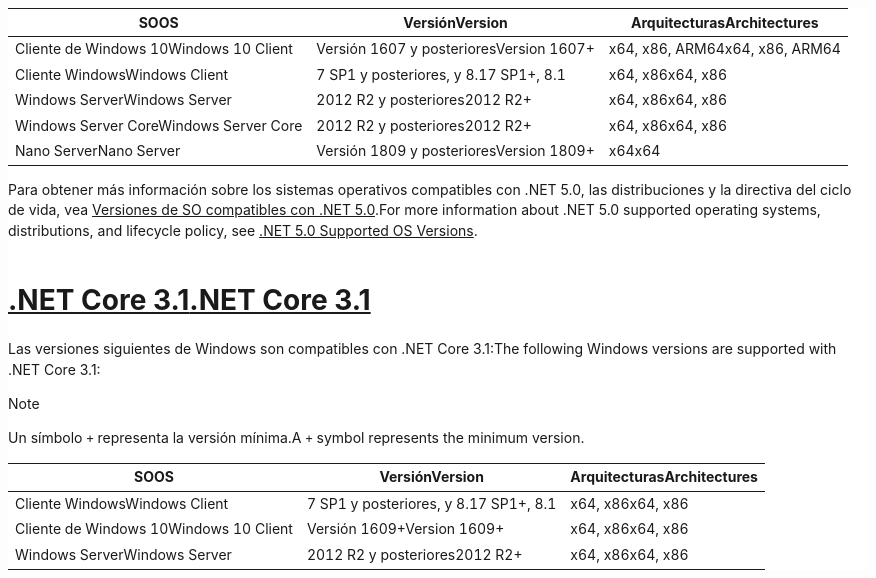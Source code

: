 | <span data-ttu-id="63efd-195">SO</span><span class="sxs-lookup"><span data-stu-id="63efd-195">OS</span></span>                  | <span data-ttu-id="63efd-196">Versión</span><span class="sxs-lookup"><span data-stu-id="63efd-196">Version</span></span>       | <span data-ttu-id="63efd-197">Arquitecturas</span><span class="sxs-lookup"><span data-stu-id="63efd-197">Architectures</span></span>   |
|---------------------|---------------|-----------------|
| <span data-ttu-id="63efd-198">Cliente de Windows 10</span><span class="sxs-lookup"><span data-stu-id="63efd-198">Windows 10 Client</span></span>   | <span data-ttu-id="63efd-199">Versión 1607 y posteriores</span><span class="sxs-lookup"><span data-stu-id="63efd-199">Version 1607+</span></span> | <span data-ttu-id="63efd-200">x64, x86, ARM64</span><span class="sxs-lookup"><span data-stu-id="63efd-200">x64, x86, ARM64</span></span> |
| <span data-ttu-id="63efd-201">Cliente Windows</span><span class="sxs-lookup"><span data-stu-id="63efd-201">Windows Client</span></span>      | <span data-ttu-id="63efd-202">7 SP1 y posteriores, y 8.1</span><span class="sxs-lookup"><span data-stu-id="63efd-202">7 SP1+, 8.1</span></span>   | <span data-ttu-id="63efd-203">x64, x86</span><span class="sxs-lookup"><span data-stu-id="63efd-203">x64, x86</span></span>        |
| <span data-ttu-id="63efd-204">Windows Server</span><span class="sxs-lookup"><span data-stu-id="63efd-204">Windows Server</span></span>      | <span data-ttu-id="63efd-205">2012 R2 y posteriores</span><span class="sxs-lookup"><span data-stu-id="63efd-205">2012 R2+</span></span>      | <span data-ttu-id="63efd-206">x64, x86</span><span class="sxs-lookup"><span data-stu-id="63efd-206">x64, x86</span></span>        |
| <span data-ttu-id="63efd-207">Windows Server Core</span><span class="sxs-lookup"><span data-stu-id="63efd-207">Windows Server Core</span></span> | <span data-ttu-id="63efd-208">2012 R2 y posteriores</span><span class="sxs-lookup"><span data-stu-id="63efd-208">2012 R2+</span></span>      | <span data-ttu-id="63efd-209">x64, x86</span><span class="sxs-lookup"><span data-stu-id="63efd-209">x64, x86</span></span>        |
| <span data-ttu-id="63efd-210">Nano Server</span><span class="sxs-lookup"><span data-stu-id="63efd-210">Nano Server</span></span>         | <span data-ttu-id="63efd-211">Versión 1809 y posteriores</span><span class="sxs-lookup"><span data-stu-id="63efd-211">Version 1809+</span></span> | <span data-ttu-id="63efd-212">x64</span><span class="sxs-lookup"><span data-stu-id="63efd-212">x64</span></span>             |

<span data-ttu-id="63efd-213">Para obtener más información sobre los sistemas operativos compatibles con .NET 5.0, las distribuciones y la directiva del ciclo de vida, vea [Versiones de SO compatibles con .NET 5.0](https://github.com/dotnet/core/blob/master/release-notes/5.0/5.0-supported-os.md).</span><span class="sxs-lookup"><span data-stu-id="63efd-213">For more information about .NET 5.0 supported operating systems, distributions, and lifecycle policy, see [.NET 5.0 Supported OS Versions](https://github.com/dotnet/core/blob/master/release-notes/5.0/5.0-supported-os.md).</span></span>

# <a name="net-core-31"></a>[<span data-ttu-id="63efd-214">.NET Core 3.1</span><span class="sxs-lookup"><span data-stu-id="63efd-214">.NET Core 3.1</span></span>](#tab/netcore31)

<span data-ttu-id="63efd-215">Las versiones siguientes de Windows son compatibles con .NET Core 3.1:</span><span class="sxs-lookup"><span data-stu-id="63efd-215">The following Windows versions are supported with .NET Core 3.1:</span></span>

> [!NOTE]
> <span data-ttu-id="63efd-216">Un símbolo `+` representa la versión mínima.</span><span class="sxs-lookup"><span data-stu-id="63efd-216">A `+` symbol represents the minimum version.</span></span>

| <span data-ttu-id="63efd-217">SO</span><span class="sxs-lookup"><span data-stu-id="63efd-217">OS</span></span>                            | <span data-ttu-id="63efd-218">Versión</span><span class="sxs-lookup"><span data-stu-id="63efd-218">Version</span></span>                        | <span data-ttu-id="63efd-219">Arquitecturas</span><span class="sxs-lookup"><span data-stu-id="63efd-219">Architectures</span></span>   |
| ----------------------------- | ------------------------------ | --------------- |
| <span data-ttu-id="63efd-220">Cliente Windows</span><span class="sxs-lookup"><span data-stu-id="63efd-220">Windows Client</span></span>                | <span data-ttu-id="63efd-221">7 SP1 y posteriores, y 8.1</span><span class="sxs-lookup"><span data-stu-id="63efd-221">7 SP1+, 8.1</span></span>                    | <span data-ttu-id="63efd-222">x64, x86</span><span class="sxs-lookup"><span data-stu-id="63efd-222">x64, x86</span></span>        |
| <span data-ttu-id="63efd-223">Cliente de Windows 10</span><span class="sxs-lookup"><span data-stu-id="63efd-223">Windows 10 Client</span></span>             | <span data-ttu-id="63efd-224">Versión 1609+</span><span class="sxs-lookup"><span data-stu-id="63efd-224">Version 1609+</span></span>                  | <span data-ttu-id="63efd-225">x64, x86</span><span class="sxs-lookup"><span data-stu-id="63efd-225">x64, x86</span></span>        |
| <span data-ttu-id="63efd-226">Windows Server</span><span class="sxs-lookup"><span data-stu-id="63efd-226">Windows Server</span></span>                | <span data-ttu-id="63efd-227">2012 R2 y posteriores</span><span class="sxs-lookup"><span data-stu-id="63efd-227">2012 R2+</span></span>                       | <span data-ttu-id="63efd-228">x64, x86</span><span class="sxs-lookup"><span data-stu-id="63efd-228">x64, x86</span></span>        |